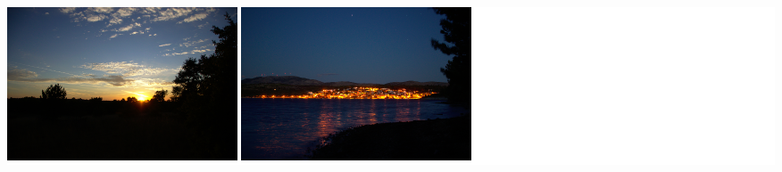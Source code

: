 <a href="/assets/pic/gallery/N6.jpg"><img id="img-link" src="/assets/pic/gallery/N6.jpg" style="width:30%" /></a>
<a href="/assets/pic/gallery/N7.jpg"><img id="img-link" src="/assets/pic/gallery/N7.jpg" style="width:30%" /></a>